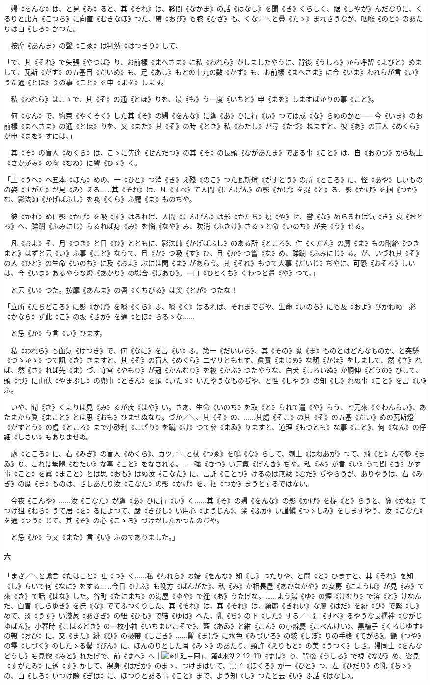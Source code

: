


　婦《をんな》は、と見《み》ると、其《それ》は、夥間《なかま》の話《はなし》を聞《き》くらしく、踞《しやが》んだなりに、くるりと此方《こつち》に向直《むきなほ》つた、帶《おび》も膝《ひざ》も、くな／＼と疊《たゝ》まれさうなが、咽喉《のど》のあたりは白《しろ》かつた。

　按摩《あんま》の聲《こゑ》は判然《はつきり》して、

「で、其《それ》で矢張《やつぱ》り、お前樣《まへさま》に私《われら》がしましたやうに、背後《うしろ》から呼留《よびと》めまして、瓦斯《がす》の五基目《だいめ》も、足《あし》もとの十九の數《かず》も、お前樣《まへさま》に今《いま》われらが言《い》うた通《とほ》りの事《こと》を申《まを》します。

　私《われら》はこゝで、其《そ》の通《とほ》りを、最《も》う一度《いちど》申《まを》しますばかりの事《こと》。

　何《なん》で、約束《やくそく》した其《そ》の婦《をんな》に逢《あ》ひに行《い》つては成《な》らぬのかと――今《いま》のお前樣《まへさま》の通《とほ》りを、又《また》其《そ》の時《とき》私《わたし》が尋《たづ》ねますと、彼《あ》の盲人《めくら》が申《まを》すには、」

　其《そ》の盲人《めくら》は、こゝに先達《せんだつ》の其《そ》の長頭《ながあたま》である事《こと》は、自《おのづ》から坂上《さかがみ》の胸《むね》に響《ひゞ》く。

「上《うへ》へ五本《ほん》めの、一《ひと》つ消《き》え殘《のこ》つた瓦斯燈《がすとう》の所《ところ》に、怪《あや》しいものの姿《すがた》が見《み》える……其《それ》は、凡《すべ》て人間《にんげん》の影《かげ》を捉《と》る、影《かげ》を掴《つか》む、影法師《かげぼふし》を啖《くら》ふ魔《ま》ものぢや。

　彼《かれ》めに影《かげ》を吸《す》はるれば、人間《にんげん》は形《かたち》痩《や》せ、嘗《な》めらるれば氣《き》衰《おとろ》へ、蹂躙《ふみにじ》らるれば身《み》を惱《なや》み、吹消《ふきけ》さるゝと命《いのち》が失《う》せる。

　凡《およ》そ、月《つき》と日《ひ》とともに、影法師《かげぼふし》のある所《ところ》、件《くだん》の魔《ま》もの附絡《つきまと》はずと云《い》ふ事《こと》なうて、且《か》つ吸《す》ひ、且《か》つ嘗《な》め、蹂躙《ふみにじ》る。が、いづれ其《そ》の人《ひと》の生命《いのち》に及《およ》ぶには間《ま》があらう。其《それ》もつて大事《だいじ》ぢやに、可恐《おそろ》しいは、今《いま》あるやうな燈《あかり》の場合《ばあひ》。一口《ひとくち》くわつと遣《や》つて、」

　と云《い》つた。按摩《あんま》の唇《くちびる》は尖《とが》つたな！

「立所《たちどころ》に影《かげ》を啖《くら》ふ、啖《く》はるれば、それまでぢや、生命《いのち》にも及《およ》びかねぬ。必《かなら》ず此《こ》の坂《さか》を通《とほ》らるゝな……

　と恁《か》う言《い》ひます。

　私《われら》も血氣《けつき》で、何《なに》を言《い》ふ。第一《だいいち》、其《その》魔《ま》ものとはどんなものか、と突懸《つゝかゝ》つて訊《き》きますと、其《そ》の盲人《めくら》ニヤリともせず、眞實《まじめ》な顏《かほ》をしまして、然《さ》れば、然《さ》れば先《ま》づ、守宮《やもり》が冠《かんむり》を被《かぶ》つたやうな、白犬《しろいぬ》が胴伸《どうの》びして、頭《づ》に山伏《やまぶし》の兜巾《ときん》を頂《いたゞ》いたやうなものぢや、と性《しやう》の知《し》れぬ事《こと》を言《い》ふ。

　いや、聞《き》くよりは見《み》るが疾《はや》い。さあ、生命《いのち》を取《と》られて遣《や》らう、と元來《ぐわんらい》、あたまから眞《まこと》とは思《おも》ひませぬなり。づか／＼、其《そ》の、……其處《そこ》の其《そ》の五基《だい》めの瓦斯燈《がすとう》の處《ところ》まで小砂利《こざり》を蹴《け》つて參《まゐ》りますと、道理《もつとも》な事《こと》、何《なん》の仔細《しさい》もありませぬ。

　處《ところ》に、右《みぎ》の盲人《めくら》、カツ／＼と杖《つゑ》を鳴《な》らして、刎上《はねあが》つて、飛《と》んで參《まゐ》り、これは無體《むたい》な事《こと》をなされる。……強《きつ》い元氣《げんき》ぢや。私《み》が言《い》うて聞《き》かす事《こと》を眞《まこと》とは思《おも》はぬ汝《こなた》に、言託《ことづ》けるのは無駄《むだ》ぢやらうが、ありやうは、右《みぎ》の魔《ま》ものは、さしあたり汝《こなた》の影《かげ》を、掴《つか》まうとするではない。

　今夜《こんや》……汝《こなた》が逢《あ》ひに行《い》く……其《そ》の婦《をんな》の影《かげ》を捉《と》らうと、豫《かね》てつけ狙《ねら》うて居《を》るによつて、嚴《きびし》い用心《ようじん》、深《ふか》い謹愼《つゝしみ》をしますやう、汝《こなた》を通《つう》じて、其《そ》の心《こゝろ》づけがしたかつたのぢや。

　と恁《か》う又《また》言《い》ふのでありました。」



#### 六




「まざ／＼と譫言《たはこと》吐《つ》く……私《われら》の婦《をんな》知《し》つたりや、と問《と》ひますと、其《それ》を知《し》らいで何《なに》をする……今日《けふ》も晩方《ばんがた》、私《み》が相長屋《あひながや》の女房《にようぼ》が見《み》て來《き》て話《はな》した。谷町《たにまち》の湯屋《ゆや》で逢《あ》うたげな。……よう湯《ゆ》の煙《けむり》で溶《と》けなんだ、白雪《しらゆき》を撫《な》でてふつくりした、其《それ》は、其《それ》は、綺麗《きれい》な膚《はだ》を緋《ひ》で緊《し》めて、淡《うす》い淺葱《あさぎ》の紐《ひも》で結《ゆは》へた、乳《ち》の下《した》する／＼辷《すべ》るやうな長襦袢《ながじゆばん》。小春時《こはるどき》の一枚小袖《いちまいこそで》、藍《あゐ》と紺《こん》の小辨慶《こべんけい》、黒繻子《くろじゆす》の帶《おび》に、又《また》緋《ひ》の扱帶《しごき》……髷《まげ》に水色《みづいろ》の絞《しぼ》りの手絡《てがら》。艷《つや》の雫《しづく》のしたゝる鬢《びん》に、ほんのりとした耳《みゝ》のあたり、頸許《えりもと》の美《うつく》しさ。婦同士《をんなどうし》も見惚《みと》れたげで、前《まへ》へ｜![※(「廴＋囘」、第4水準2-12-11)](https://www.aozora.gr.jp/cards/000050/files/../../../gaiji/2-12/2-12-11.png)《まは》り、背後《うしろ》で視《なが》め、姿見《すがたみ》に透《す》かして、裸身《はだか》のまゝ、つけまはいて、黒子《ほくろ》が一《ひと》つ、左《ひだり》の乳《ちゝ》の、白《しろ》いつけ際《ぎは》に、ほつりとある事《こと》まで、よう知《し》つたと云《い》ふ話《はなし》。
